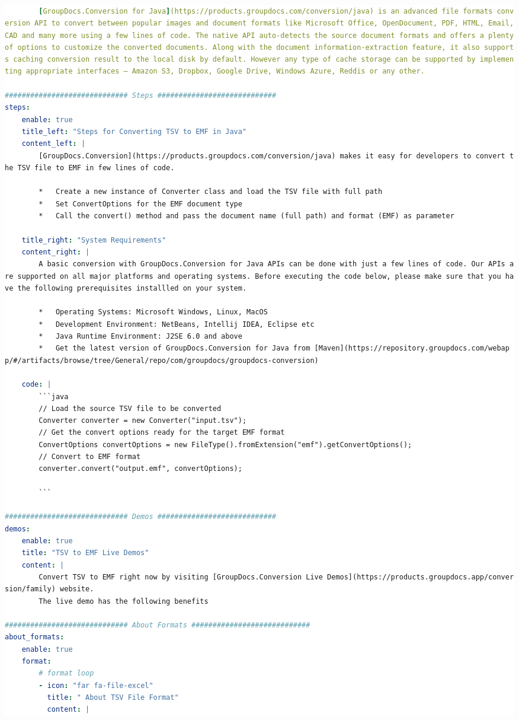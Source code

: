 ```yaml
        [GroupDocs.Conversion for Java](https://products.groupdocs.com/conversion/java) is an advanced file formats conversion API to convert between popular images and document formats like Microsoft Office, OpenDocument, PDF, HTML, Email, CAD and many more using a few lines of code. The native API auto-detects the source document formats and offers a plenty of options to customize the converted documents. Along with the document information-extraction feature, it also supports caching conversion result to the local disk by default. However any type of cache storage can be supported by implementing appropriate interfaces – Amazon S3, Dropbox, Google Drive, Windows Azure, Reddis or any other.

############################# Steps ############################
steps:
    enable: true
    title_left: "Steps for Converting TSV to EMF in Java"
    content_left: |
        [GroupDocs.Conversion](https://products.groupdocs.com/conversion/java) makes it easy for developers to convert the TSV file to EMF in few lines of code.

        *   Create a new instance of Converter class and load the TSV file with full path
        *   Set ConvertOptions for the EMF document type
        *   Call the convert() method and pass the document name (full path) and format (EMF) as parameter
        
    title_right: "System Requirements"
    content_right: |
        A basic conversion with GroupDocs.Conversion for Java APIs can be done with just a few lines of code. Our APIs are supported on all major platforms and operating systems. Before executing the code below, please make sure that you have the following prerequisites installled on your system.

        *   Operating Systems: Microsoft Windows, Linux, MacOS
        *   Development Environment: NetBeans, Intellij IDEA, Eclipse etc
        *   Java Runtime Environment: J2SE 6.0 and above
        *   Get the latest version of GroupDocs.Conversion for Java from [Maven](https://repository.groupdocs.com/webapp/#/artifacts/browse/tree/General/repo/com/groupdocs/groupdocs-conversion)
        
    code: |
        ```java
        // Load the source TSV file to be converted
        Converter converter = new Converter("input.tsv");
        // Get the convert options ready for the target EMF format
        ConvertOptions convertOptions = new FileType().fromExtension("emf").getConvertOptions();
        // Convert to EMF format
        converter.convert("output.emf", convertOptions);
        
        ```
        
############################# Demos ############################
demos:
    enable: true
    title: "TSV to EMF Live Demos"
    content: |
        Convert TSV to EMF right now by visiting [GroupDocs.Conversion Live Demos](https://products.groupdocs.app/conversion/family) website.  
        The live demo has the following benefits
        
############################# About Formats ############################
about_formats:
    enable: true
    format:
        # format loop
        - icon: "far fa-file-excel"
          title: " About TSV File Format"
          content: |
```